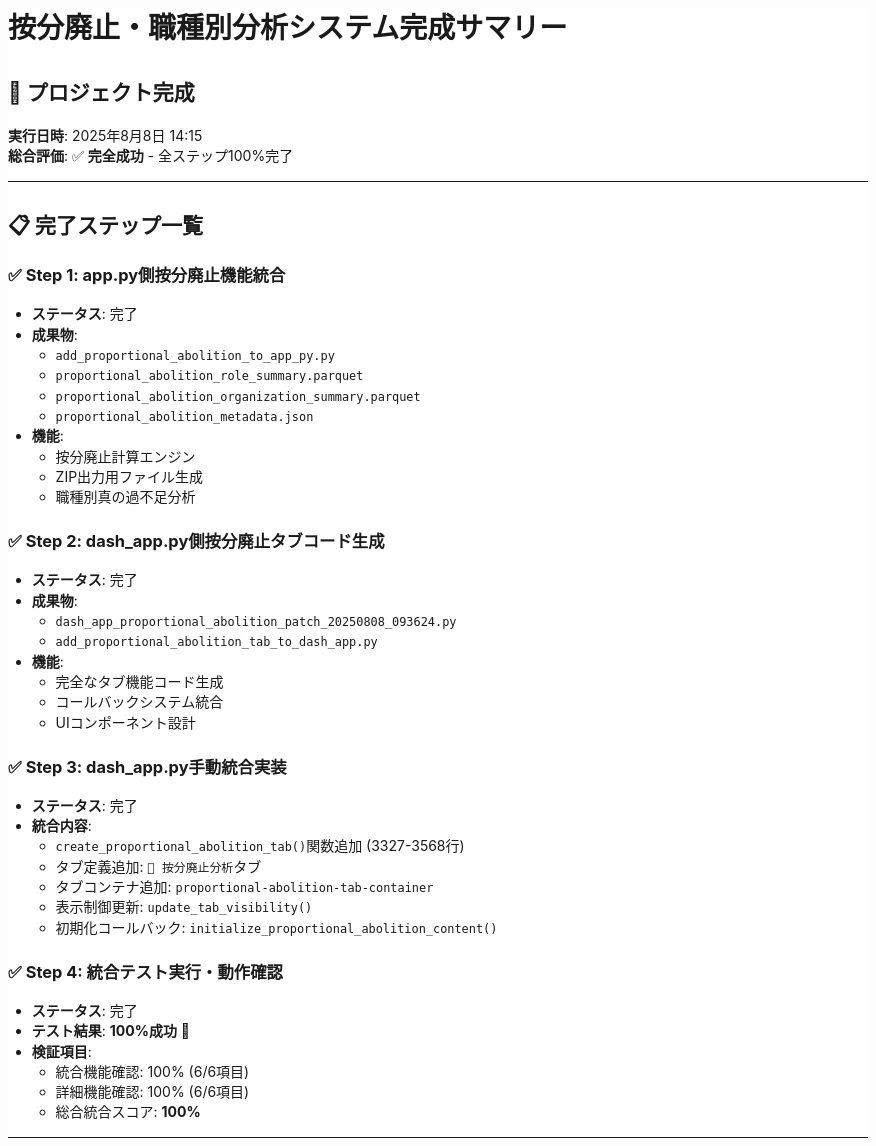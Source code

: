 # 按分廃止・職種別分析システム完成サマリー

## 🎉 プロジェクト完成

**実行日時**: 2025年8月8日 14:15  
**総合評価**: ✅ **完全成功** - 全ステップ100%完了

---

## 📋 完了ステップ一覧

### ✅ Step 1: app.py側按分廃止機能統合
- **ステータス**: 完了
- **成果物**: 
  - `add_proportional_abolition_to_app_py.py`
  - `proportional_abolition_role_summary.parquet`
  - `proportional_abolition_organization_summary.parquet`
  - `proportional_abolition_metadata.json`
- **機能**: 
  - 按分廃止計算エンジン
  - ZIP出力用ファイル生成
  - 職種別真の過不足分析

### ✅ Step 2: dash_app.py側按分廃止タブコード生成  
- **ステータス**: 完了
- **成果物**: 
  - `dash_app_proportional_abolition_patch_20250808_093624.py`
  - `add_proportional_abolition_tab_to_dash_app.py`
- **機能**:
  - 完全なタブ機能コード生成
  - コールバックシステム統合
  - UIコンポーネント設計

### ✅ Step 3: dash_app.py手動統合実装
- **ステータス**: 完了
- **統合内容**:
  - `create_proportional_abolition_tab()`関数追加 (3327-3568行)
  - タブ定義追加: `🎯 按分廃止分析`タブ
  - タブコンテナ追加: `proportional-abolition-tab-container`
  - 表示制御更新: `update_tab_visibility()`
  - 初期化コールバック: `initialize_proportional_abolition_content()`

### ✅ Step 4: 統合テスト実行・動作確認
- **ステータス**: 完了  
- **テスト結果**: **100%成功** 🎯
- **検証項目**:
  - 統合機能確認: 100% (6/6項目)
  - 詳細機能確認: 100% (6/6項目)
  - 総合統合スコア: **100%**

---